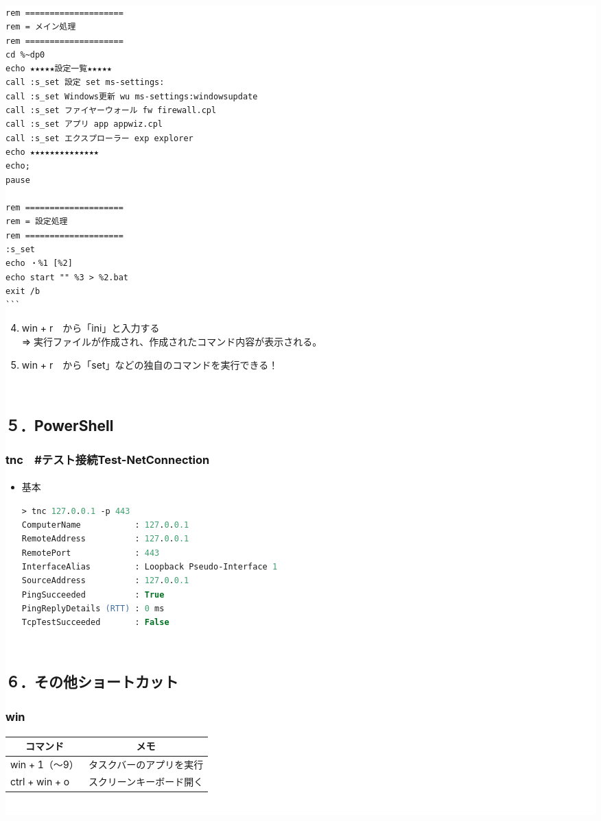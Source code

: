 	rem ====================
	rem = メイン処理
	rem ====================
	cd %~dp0
	echo ★★★★★設定一覧★★★★★
	call :s_set 設定 set ms-settings:
	call :s_set Windows更新 wu ms-settings:windowsupdate
	call :s_set ファイヤーウォール fw firewall.cpl
	call :s_set アプリ app appwiz.cpl
	call :s_set エクスプローラー exp explorer
	echo ★★★★★★★★★★★★★★
	echo;
	pause

	rem ====================
	rem = 設定処理
	rem ====================
	:s_set
	echo ・%1 [%2]
	echo start "" %3 > %2.bat
	exit /b
	```
4. win + r　から「ini」と入力する  
⇒ 実行ファイルが作成され、作成されたコマンド内容が表示される。

5. win + r　から「set」などの独自のコマンドを実行できる！

<br>


<a id="markdown-５．powershell" name="５．powershell"></a>
## ５．PowerShell

<a id="markdown-tnc　テスト接続test-netconnection" name="tnc　テスト接続test-netconnection"></a>
### tnc　#テスト接続Test-NetConnection

* 基本
    ```ps
    > tnc 127.0.0.1 -p 443
    ComputerName           : 127.0.0.1
    RemoteAddress          : 127.0.0.1
    RemotePort             : 443
    InterfaceAlias         : Loopback Pseudo-Interface 1
    SourceAddress          : 127.0.0.1
    PingSucceeded          : True
    PingReplyDetails (RTT) : 0 ms
    TcpTestSucceeded       : False
    ```

<br>


<a id="markdown-６．その他ショートカット" name="６．その他ショートカット"></a>
## ６．その他ショートカット  

<a id="markdown-win" name="win"></a>
### win
| コマンド | メモ |
| --- | --- |
| win + 1（～9） | タスクバーのアプリを実行 |
| ctrl + win + o | スクリーンキーボード開く |

<br>
